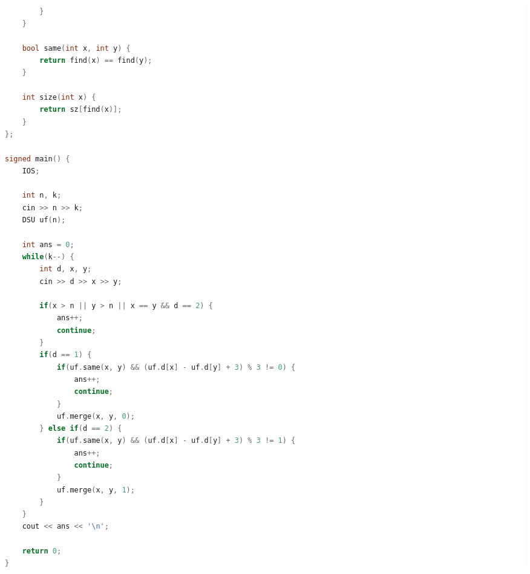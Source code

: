 ```cpp
		}
	}

	bool same(int x, int y) {
		return find(x) == find(y);
	}

	int size(int x) {
		return sz[find(x)];
	}
};

signed main() {
    IOS;

    int n, k;
    cin >> n >> k;
    DSU uf(n);

    int ans = 0;
    while(k--) {
    	int d, x, y;
    	cin >> d >> x >> y;

    	if(x > n || y > n || x == y && d == 2) {
    		ans++;
    		continue;
    	}
    	if(d == 1) {
    		if(uf.same(x, y) && (uf.d[x] - uf.d[y] + 3) % 3 != 0) {
    			ans++;
    			continue;
    		}
    		uf.merge(x, y, 0);
    	} else if(d == 2) {
    		if(uf.same(x, y) && (uf.d[x] - uf.d[y] + 3) % 3 != 1) {
    			ans++;
    			continue;
    		}
    		uf.merge(x, y, 1);
    	}
    }
    cout << ans << '\n';

    return 0;
}
```

